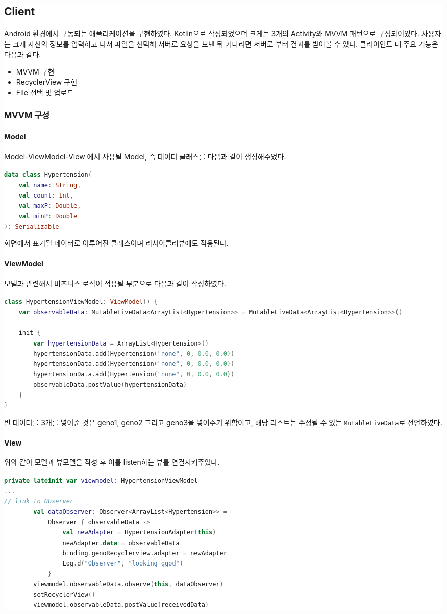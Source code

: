 ## Client
Android 환경에서 구동되는 애플리케이션을 구현하였다. Kotlin으로 작성되었으며 크게는 3개의 Activity와 MVVM 패턴으로 구성되어있다. 사용자는 크게 자신의 정보를 입력하고 나서 파일을 선택해 서버로 요청을 보낸 뒤 기다리면 서버로 부터 결과를 받아볼 수 있다. 클라이언트 내 주요 기능은 다음과 같다.
- MVVM 구현
- RecyclerView 구현
- File 선택 및 업로드

### MVVM 구성
#### Model
Model-ViewModel-View 에서 사용될 Model, 즉 데이터 클래스를 다음과 같이 생성해주었다.
``` kotlin
data class Hypertension(
    val name: String,
    val count: Int,
    val maxP: Double,
    val minP: Double
): Serializable
```

화면에서 표기될 데이터로 이루어진 클래스이며 리사이클러뷰에도 적용된다.
#### ViewModel
모델과 관련해서 비즈니스 로직이 적용될 부분으로 다음과 같이 작성하였다.
``` kotlin
class HypertensionViewModel: ViewModel() {
    var observableData: MutableLiveData<ArrayList<Hypertension>> = MutableLiveData<ArrayList<Hypertension>>()

    init {
        var hypertensionData = ArrayList<Hypertension>()
        hypertensionData.add(Hypertension("none", 0, 0.0, 0.0))
        hypertensionData.add(Hypertension("none", 0, 0.0, 0.0))
        hypertensionData.add(Hypertension("none", 0, 0.0, 0.0))
        observableData.postValue(hypertensionData)
    }
}
```

빈 데이터를 3개를 넣어준 것은 geno1, geno2 그리고 geno3을 넣어주기 위함이고, 해당 리스트는 수정될 수 있는 `MutableLiveData`로 선언하였다.

#### View
위와 같이 모델과 뷰모델을 작성 후 이를 listen하는 뷰를 연결시켜주었다.
``` kotlin
private lateinit var viewmodel: HypertensionViewModel
...
// link to Observer
        val dataObserver: Observer<ArrayList<Hypertension>> =
            Observer { observableData ->
                val newAdapter = HypertensionAdapter(this)
                newAdapter.data = observableData
                binding.genoRecyclerview.adapter = newAdapter
                Log.d("Observer", "looking ggod")
            }
        viewmodel.observableData.observe(this, dataObserver)
        setRecyclerView()
        viewmodel.observableData.postValue(receivedData)
```
